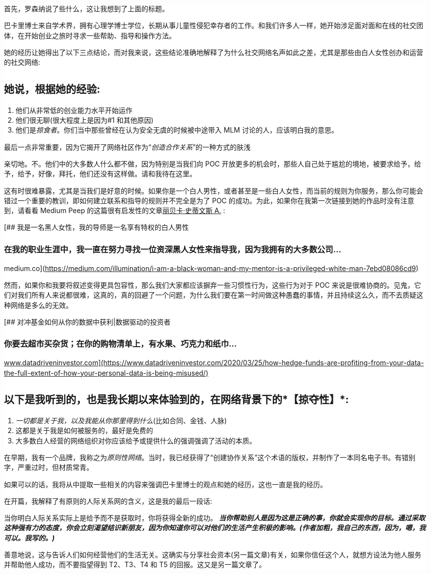 首先，罗森纳说了些什么，这让我想到了上面的标题。

巴卡里博士来自学术界，拥有心理学博士学位，长期从事儿童性侵犯幸存者的工作。和我们许多人一样，她开始涉足面对面和在线的社交团体，在开始创业之旅时寻求一些帮助、指导和操作方法。

她的经历让她得出了以下三点结论，而对我来说，这些结论准确地解释了为什么社交网络名声如此之差，尤其是那些由白人女性创办和运营的社交网络:

## 她说，根据她的经验:

1.  他们从非常低的创业能力水平开始运作
2.  他们很无聊(很大程度上是因为#1 和其他原因)
3.  他们是*掠食者*。你们当中那些曾经在认为安全无虞的时候被中途带入 MLM 讨论的人，应该明白我的意思。

最后一点非常重要，因为它揭开了网络社区作为“*创造合作关系*”的一种方式的肤浅

亲切地。不。他们中的大多数人什么都不做，因为特别是当我们向 POC 开放更多的机会时，那些人自己处于尴尬的境地，被要求给予，给予，给予，好像，拜托，他们还没有这样做。请和我待在这里。

这有时很难暴露，尤其是当我们是好意的时候。如果你是一个白人男性，或者甚至是一些白人女性，而当前的规则为你服务，那么你可能会错过一个重要的教训，即如何建立联系和指导的规则并不完全是为了 POC 的成功。为此，如果你在我第一次链接到她的作品时没有注意到，请看看 Medium Peep 的这篇很有启发性的文章[丽贝卡·史蒂文斯 A.](https://medium.com/u/cc05eae66368?source=post_page-----21eec7424832--------------------------------) :

[](https://medium.com/illumination/i-am-a-black-woman-and-my-mentor-is-a-privileged-white-man-7ebd08086cd9) [## 我是一名黑人女性，我的导师是一名享有特权的白人男性

### 在我的职业生涯中，我一直在努力寻找一位资深黑人女性来指导我，因为我拥有的大多数公司…

medium.co](https://medium.com/illumination/i-am-a-black-woman-and-my-mentor-is-a-privileged-white-man-7ebd08086cd9) 

然而，如果你和我要将叙述变得更具包容性，那么我们大家都应该摒弃一些习惯性行为，这些行为对于 POC 来说是很难协商的。见鬼，它们对我们所有人来说都很难，这真的，真的回避了一个问题，为什么我们要在第一时间做这种愚蠢的事情，并且持续这么久，而不去质疑这种网络是多么的无效。

[](https://www.datadriveninvestor.com/2020/03/25/how-hedge-funds-are-profiting-from-your-data-the-full-extent-of-how-your-personal-data-is-being-misused/) [## 对冲基金如何从你的数据中获利|数据驱动的投资者

### 你要去超市买杂货；在你的购物清单上，有水果、巧克力和纸巾…

www.datadriveninvestor.com](https://www.datadriveninvestor.com/2020/03/25/how-hedge-funds-are-profiting-from-your-data-the-full-extent-of-how-your-personal-data-is-being-misused/) 

## 以下是我听到的，也是我长期以来体验到的，在网络背景下的*【掠夺性】*:

1.  *一切都是关于我，以及我能从你那里得到什么*(比如合同、金钱、人脉)
2.  这都是关于我是如何被服务的，最好是免费的
3.  大多数白人经营的网络组织对你应该给予或提供什么的强调强调了活动的本质。

在早期，我有一个品牌，我称之为*原则性网络*。当时，我已经获得了“创建协作关系”这个术语的版权，并制作了一本同名电子书。有错别字，严重过时，但材质常青。

如果可以的话，我将从中提取一些相关的内容来强调巴卡里博士的观点和她的经历，这也一直是我的经历。

在开篇，我解释了有原则的人际关系网的含义，这是我的最后一段话:

当你明白人际关系实际上是给予而不是获取时，你将获得全新的成功。 ***当你帮助别人是因为这是正确的事，你就会实现你的目标。通过采取这种强有力的态度，你会立刻渴望结识新朋友，因为你知道你可以对他们的生活产生积极的影响。(作者加粗，我自己的东西，因为，嗯，我可以。我写的。)***

善意地说，这与告诉人们如何经营他们的生活无关。这确实与分享社会资本(另一篇文章)有关，如果你信任这个人，就想方设法为他人服务并帮助他人成功，而不要指望得到 T2、T3、T4 和 T5 的回报。这又是另一篇文章了。
